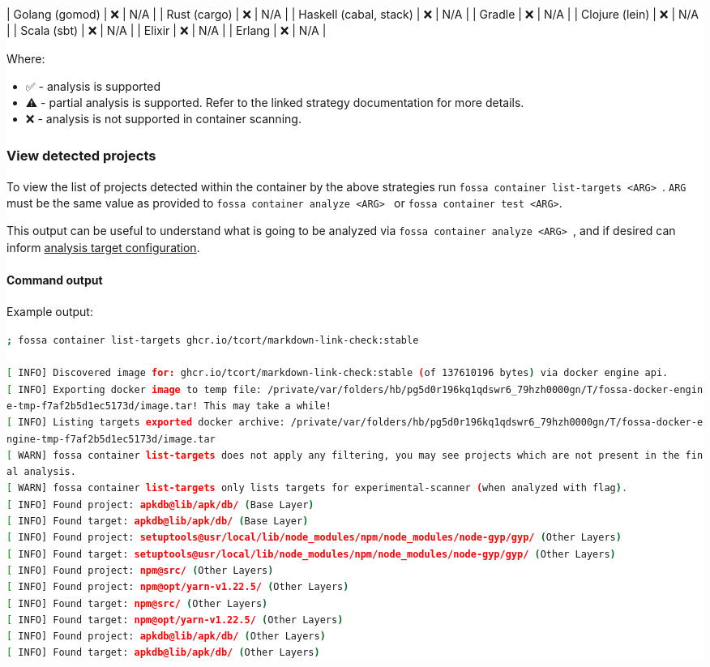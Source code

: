| Golang (gomod)                       | :x:                | N/A                                                              |
| Rust (cargo)                         | :x:                | N/A                                                              |
| Haskell (cabal, stack)               | :x:                | N/A                                                              |
| Gradle                               | :x:                | N/A                                                              |
| Clojure (lein)                       | :x:                | N/A                                                              |
| Scala (sbt)                          | :x:                | N/A                                                              |
| Elixir                               | :x:                | N/A                                                              |
| Erlang                               | :x:                | N/A                                                              |

Where:
- :white_check_mark: - analysis is supported
- :warning: - partial analysis is supported. Refer to the linked strategy documentation for more details.
- :x: - analysis is not supported in container scanning.

### View detected projects

To view the list of projects detected within the container by the above strategies run `fossa container list-targets <ARG> `.
`ARG` must be the same value as provided to `fossa container analyze <ARG> ` or `fossa container test <ARG>`.

This output can be useful to understand what is going to be analyzed via `fossa container analyze <ARG> `,
and if desired can inform [analysis target configuration](../../files/fossa-yml.md#analysis-target-configuration).

#### Command output

Example output:
```bash
; fossa container list-targets ghcr.io/tcort/markdown-link-check:stable

[ INFO] Discovered image for: ghcr.io/tcort/markdown-link-check:stable (of 137610196 bytes) via docker engine api.
[ INFO] Exporting docker image to temp file: /private/var/folders/hb/pg5d0r196kq1qdswr6_79hzh0000gn/T/fossa-docker-engine-tmp-f7af2b5d1ec5173d/image.tar! This may take a while!
[ INFO] Listing targets exported docker archive: /private/var/folders/hb/pg5d0r196kq1qdswr6_79hzh0000gn/T/fossa-docker-engine-tmp-f7af2b5d1ec5173d/image.tar
[ WARN] fossa container list-targets does not apply any filtering, you may see projects which are not present in the final analysis.
[ WARN] fossa container list-targets only lists targets for experimental-scanner (when analyzed with flag).
[ INFO] Found project: apkdb@lib/apk/db/ (Base Layer)
[ INFO] Found target: apkdb@lib/apk/db/ (Base Layer)
[ INFO] Found project: setuptools@usr/local/lib/node_modules/npm/node_modules/node-gyp/gyp/ (Other Layers)
[ INFO] Found target: setuptools@usr/local/lib/node_modules/npm/node_modules/node-gyp/gyp/ (Other Layers)
[ INFO] Found project: npm@src/ (Other Layers)
[ INFO] Found project: npm@opt/yarn-v1.22.5/ (Other Layers)
[ INFO] Found target: npm@src/ (Other Layers)
[ INFO] Found target: npm@opt/yarn-v1.22.5/ (Other Layers)
[ INFO] Found project: apkdb@lib/apk/db/ (Other Layers)
[ INFO] Found target: apkdb@lib/apk/db/ (Other Layers)
```
